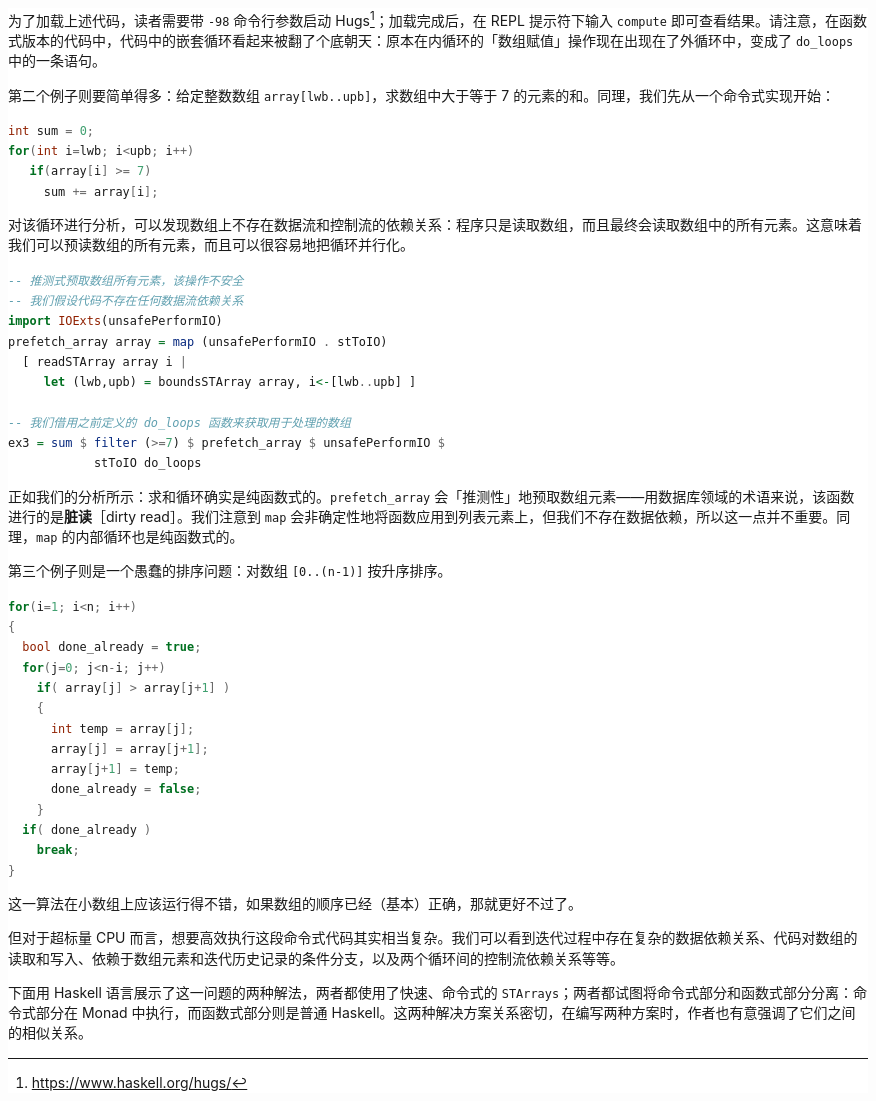 为了加载上述代码，读者需要带 `-98` 命令行参数启动 Hugs[^1]；加载完成后，在 REPL 提示符下输入 `compute` 即可查看结果。请注意，在函数式版本的代码中，代码中的嵌套循环看起来被翻了个底朝天：原本在内循环的「数组赋值」操作现在出现在了外循环中，变成了 `do_loops` 中的一条语句。

第二个例子则要简单得多：给定整数数组 `array[lwb..upb]`，求数组中大于等于 7 的元素的和。同理，我们先从一个命令式实现开始：

````cpp
int sum = 0;
for(int i=lwb; i<upb; i++)
   if(array[i] >= 7)
     sum += array[i];
````

对该循环进行分析，可以发现数组上不存在数据流和控制流的依赖关系：程序只是读取数组，而且最终会读取数组中的所有元素。这意味着我们可以预读数组的所有元素，而且可以很容易地把循环并行化。

````haskell
-- 推测式预取数组所有元素，该操作不安全
-- 我们假设代码不存在任何数据流依赖关系
import IOExts(unsafePerformIO)
prefetch_array array = map (unsafePerformIO . stToIO)
  [ readSTArray array i | 
     let (lwb,upb) = boundsSTArray array, i<-[lwb..upb] ]

-- 我们借用之前定义的 do_loops 函数来获取用于处理的数组
ex3 = sum $ filter (>=7) $ prefetch_array $ unsafePerformIO $ 
            stToIO do_loops
````

正如我们的分析所示：求和循环确实是纯函数式的。`prefetch_array` 会「推测性」地预取数组元素——用数据库领域的术语来说，该函数进行的是**脏读**［dirty read］。我们注意到 `map` 会非确定性地将函数应用到列表元素上，但我们不存在数据依赖，所以这一点并不重要。同理，`map` 的内部循环也是纯函数式的。

第三个例子则是一个愚蠢的排序问题：对数组 `[0..(n-1)]` 按升序排序。

````cpp
for(i=1; i<n; i++)
{
  bool done_already = true;
  for(j=0; j<n-i; j++)
    if( array[j] > array[j+1] )
    {
      int temp = array[j];
      array[j] = array[j+1];
      array[j+1] = temp;
      done_already = false;
    }
  if( done_already )
    break;
}
````

这一算法在小数组上应该运行得不错，如果数组的顺序已经（基本）正确，那就更好不过了。

但对于超标量 CPU 而言，想要高效执行这段命令式代码其实相当复杂。我们可以看到迭代过程中存在复杂的数据依赖关系、代码对数组的读取和写入、依赖于数组元素和迭代历史记录的条件分支，以及两个循环间的控制流依赖关系等等。

下面用 Haskell 语言展示了这一问题的两种解法，两者都使用了快速、命令式的 `STArrays`；两者都试图将命令式部分和函数式部分分离：命令式部分在 Monad 中执行，而函数式部分则是普通 Haskell。这两种解决方案关系密切，在编写两种方案时，作者也有意强调了它们之间的相似关系。


[^1]: https://www.haskell.org/hugs/